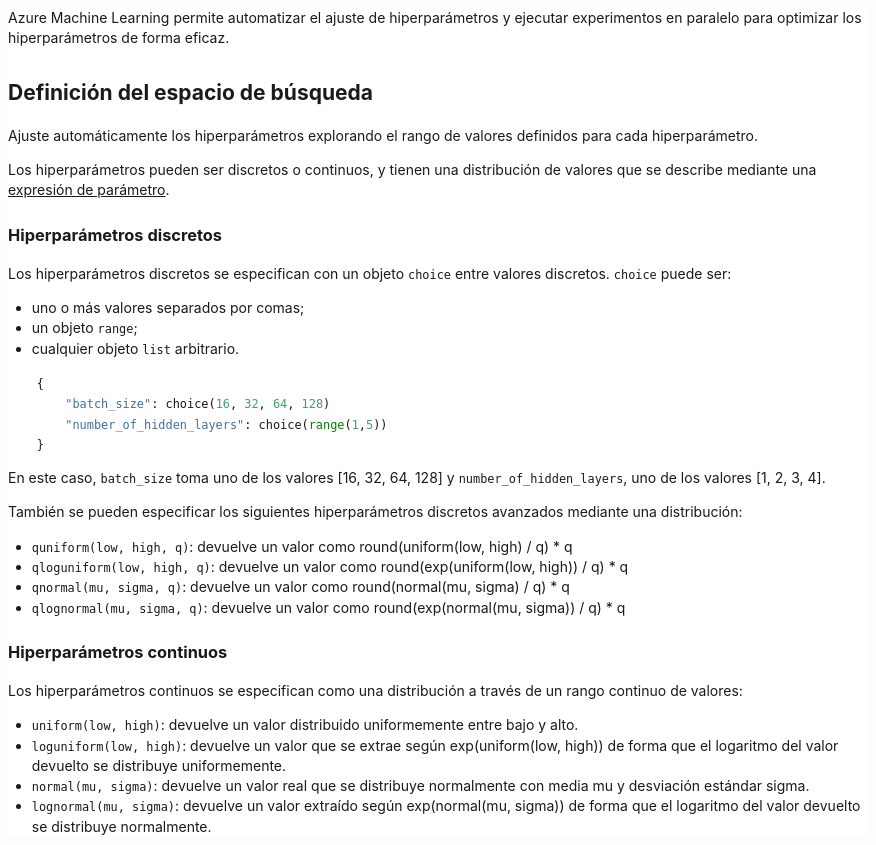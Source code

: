 Azure Machine Learning permite automatizar el ajuste de hiperparámetros y ejecutar experimentos en paralelo para optimizar los hiperparámetros de forma eficaz.


## <a name="define-the-search-space"></a>Definición del espacio de búsqueda

Ajuste automáticamente los hiperparámetros explorando el rango de valores definidos para cada hiperparámetro.

Los hiperparámetros pueden ser discretos o continuos, y tienen una distribución de valores que se describe mediante una [expresión de parámetro](/python/api/azureml-train-core/azureml.train.hyperdrive.parameter_expressions).

### <a name="discrete-hyperparameters"></a>Hiperparámetros discretos

Los hiperparámetros discretos se especifican con un objeto `choice` entre valores discretos. `choice` puede ser:

* uno o más valores separados por comas;
* un objeto `range`;
* cualquier objeto `list` arbitrario.


```Python
    {
        "batch_size": choice(16, 32, 64, 128)
        "number_of_hidden_layers": choice(range(1,5))
    }
```

En este caso, `batch_size` toma uno de los valores [16, 32, 64, 128] y `number_of_hidden_layers`, uno de los valores [1, 2, 3, 4].

También se pueden especificar los siguientes hiperparámetros discretos avanzados mediante una distribución:

* `quniform(low, high, q)`: devuelve un valor como round(uniform(low, high) / q) * q
* `qloguniform(low, high, q)`: devuelve un valor como round(exp(uniform(low, high)) / q) * q
* `qnormal(mu, sigma, q)`: devuelve un valor como round(normal(mu, sigma) / q) * q
* `qlognormal(mu, sigma, q)`: devuelve un valor como round(exp(normal(mu, sigma)) / q) * q

### <a name="continuous-hyperparameters"></a>Hiperparámetros continuos 

Los hiperparámetros continuos se especifican como una distribución a través de un rango continuo de valores:

* `uniform(low, high)`: devuelve un valor distribuido uniformemente entre bajo y alto.
* `loguniform(low, high)`: devuelve un valor que se extrae según exp(uniform(low, high)) de forma que el logaritmo del valor devuelto se distribuye uniformemente.
* `normal(mu, sigma)`: devuelve un valor real que se distribuye normalmente con media mu y desviación estándar sigma.
* `lognormal(mu, sigma)`: devuelve un valor extraído según exp(normal(mu, sigma)) de forma que el logaritmo del valor devuelto se distribuye normalmente.
